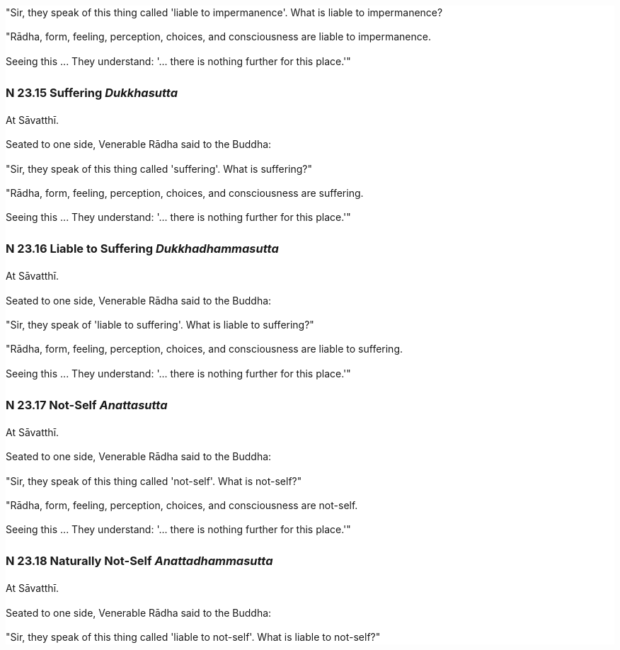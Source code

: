 "Sir, they speak of this thing called 'liable to impermanence'. What is
liable to impermanence?

"Rādha, form, feeling, perception, choices, and
consciousness are liable to impermanence.

Seeing this ... They understand: '... there is nothing further for this
place.'"

### N 23.15 Suffering *Dukkhasutta*

At Sāvatthī.

Seated to one side, Venerable Rādha said to the Buddha:

"Sir, they speak of this thing called 'suffering'. What is suffering?"

"Rādha, form, feeling, perception, choices, and
consciousness are suffering.

Seeing this ... They understand: '... there is nothing further for this
place.'"

### N 23.16 Liable to Suffering *Dukkhadhammasutta*

At Sāvatthī.

Seated to one side, Venerable Rādha said to the Buddha:

"Sir, they speak of 'liable to suffering'. What is liable to suffering?"

"Rādha, form, feeling, perception, choices, and
consciousness are liable to suffering.

Seeing this ... They understand: '... there is nothing further for this
place.'"

### N 23.17 Not-Self *Anattasutta*

At Sāvatthī.

Seated to one side, Venerable Rādha said to the Buddha:

"Sir, they speak of this thing called 'not-self'. What is not-self?"

"Rādha, form, feeling, perception, choices, and
consciousness are not-self.

Seeing this ... They understand: '... there is nothing further for this
place.'"

### N 23.18 Naturally Not-Self *Anattadhammasutta*

At Sāvatthī.

Seated to one side, Venerable Rādha said to the Buddha:

"Sir, they speak of this thing called 'liable to not-self'. What is
liable to not-self?"
